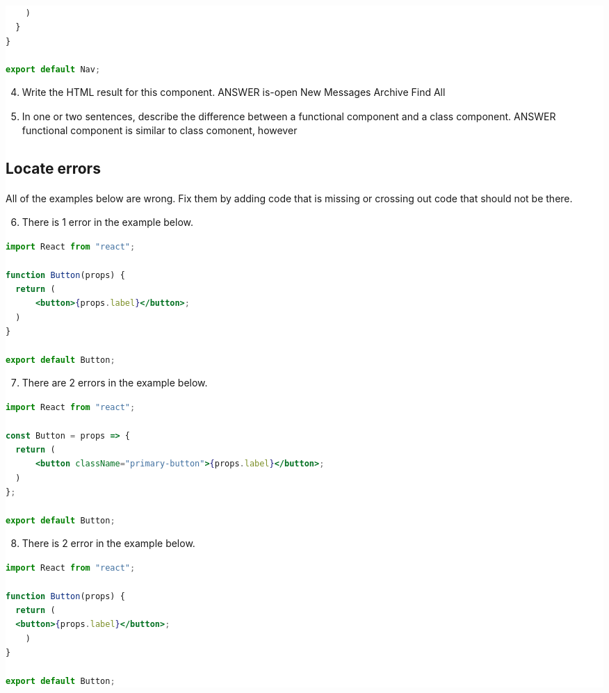 ```jsx
    )
  }
}

export default Nav;
```

4. Write the HTML result for this component.
   ANSWER
   is-open
   New Messages
   Archive
   Find All

5. In one or two sentences, describe the difference between a functional component and a class component.
   ANSWER
   functional component is similar to class comonent, however

## Locate errors

All of the examples below are wrong. Fix them by adding code that is missing or crossing out code that should not be there.

6. There is 1 error in the example below.

```jsx
import React from "react";

function Button(props) {
  return (
      <button>{props.label}</button>;
  )
}

export default Button;
```

7. There are 2 errors in the example below.

```jsx
import React from "react";

const Button = props => {
  return (
      <button className="primary-button">{props.label}</button>;
  )
};

export default Button;
```

8. There is 2 error in the example below.

```jsx
import React from "react";

function Button(props) {
  return (
  <button>{props.label}</button>;
    )
}

export default Button;
```

